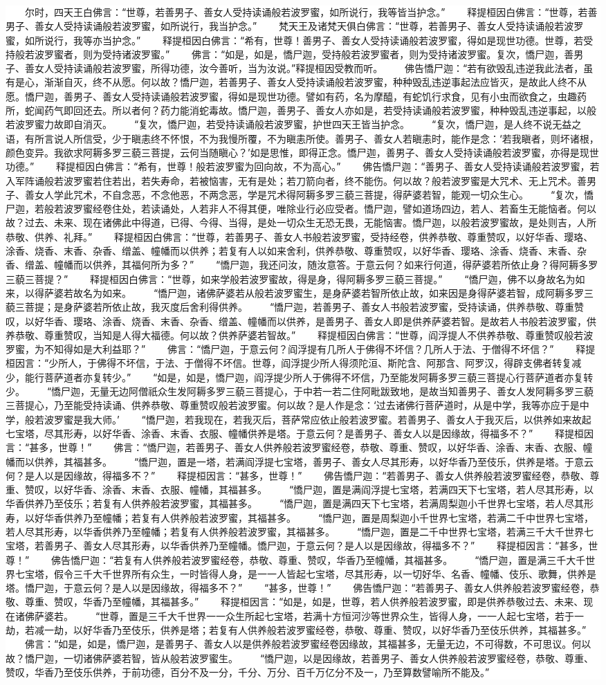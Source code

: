 　　尔时，四天王白佛言：“世尊，若善男子、善女人受持读诵般若波罗蜜，如所说行，我等皆当护念。”
　　释提桓因白佛言：“世尊，若善男子、善女人受持读诵般若波罗蜜，如所说行，我当护念。”
　　梵天王及诸梵天俱白佛言：“世尊，若善男子、善女人受持读诵般若波罗蜜，如所说行，我等亦当护念。”
　　释提桓因白佛言：“希有，世尊！善男子、善女人受持读诵般若波罗蜜，得如是现世功德。世尊，若受持般若波罗蜜者，则为受持诸波罗蜜。”
　　佛言：“如是，如是，憍尸迦，受持般若波罗蜜者，则为受持诸波罗蜜。复次，憍尸迦，善男子、善女人受持读诵般若波罗蜜，所得功德，汝今善听，当为汝说。”释提桓因受教而听。
　　佛告憍尸迦：“若有欲毁乱违逆我此法者，虽有是心，渐渐自灭，终不从愿。何以故？憍尸迦，若善男子、善女人受持读诵般若波罗蜜，种种毁乱违逆事起法应皆灭，是故此人终不从愿。憍尸迦，善男子、善女人受持读诵般若波罗蜜，得如是现世功德。譬如有药，名为摩醯，有蛇饥行求食，见有小虫而欲食之，虫趣药所，蛇闻药气即回还去。所以者何？药力能消蛇毒故。憍尸迦，善男子、善女人亦如是，若受持读诵般若波罗蜜，种种毁乱违逆事起，以般若波罗蜜力故即自消灭。
　　“复次，憍尸迦，若受持读诵般若波罗蜜，护世四天王皆当护念。
　　“复次，憍尸迦，是人终不说无益之语，有所言说人所信受，少于瞋恚终不怀恨，不为我慢所覆，不为瞋恚所使。善男子、善女人若瞋恚时，能作是念：‘若我瞋者，则坏诸根，颜色变异。我欲求阿耨多罗三藐三菩提，云何当随瞋心？’如是思惟，即得正念。憍尸迦，善男子、善女人受持读诵般若波罗蜜，亦得是现世功德。”
　　释提桓因白佛言：“希有，世尊！般若波罗蜜为回向故，不为高心。”
　　佛告憍尸迦：“善男子、善女人受持读诵般若波罗蜜，若入军阵诵般若波罗蜜若住若出，若失寿命，若被恼害，无有是处；若刀箭向者，终不能伤。何以故？般若波罗蜜是大咒术、无上咒术。善男子、善女人学此咒术，不自念恶，不念他恶，不两念恶，学是咒术得阿耨多罗三藐三菩提，得萨婆若智，能观一切众生心。
　　“复次，憍尸迦，若般若波罗蜜经卷住处，若读诵处，人若非人不得其便，唯除业行必应受者。憍尸迦，譬如道场四边，若人、若畜生无能恼者。何以故？过去、未来、现在诸佛此中得道，已得、今得、当得，是处一切众生无恐无畏，无能恼害。憍尸迦，以般若波罗蜜故，是处则吉，人所恭敬、供养、礼拜。”
　　释提桓因白佛言：“世尊，若善男子、善女人书般若波罗蜜，受持经卷，供养恭敬、尊重赞叹，以好华香、璎珞、涂香、烧香、末香、杂香、缯盖、幢幡而以供养；若复有人以如来舍利，供养恭敬、尊重赞叹，以好华香、璎珞、涂香、烧香、末香、杂香、缯盖、幢幡而以供养，其福何所为多？”
　　“憍尸迦，我还问汝，随汝意答。于意云何？如来行何道，得萨婆若所依止身？得阿耨多罗三藐三菩提？”
　　释提桓因白佛言：“世尊，如来学般若波罗蜜故，得是身，得阿耨多罗三藐三菩提。”
　　“憍尸迦，佛不以身故名为如来，以得萨婆若故名为如来。
　　“憍尸迦，诸佛萨婆若从般若波罗蜜生，是身萨婆若智所依止故，如来因是身得萨婆若智，成阿耨多罗三藐三菩提；是身萨婆若所依止故，我灭度后舍利得供养。
　　“憍尸迦，若善男子、善女人书般若波罗蜜，受持读诵，供养恭敬、尊重赞叹，以好华香、璎珞、涂香、烧香、末香、杂香、缯盖、幢幡而以供养，是善男子、善女人即是供养萨婆若智。是故若人书般若波罗蜜，供养恭敬、尊重赞叹，当知是人得大福德。何以故？供养萨婆若智故。”
　　释提桓因白佛言：“世尊，阎浮提人不供养恭敬、尊重赞叹般若波罗蜜，为不知得如是大利益耶？”
　　佛言：“憍尸迦，于意云何？阎浮提有几所人于佛得不坏信？几所人于法、于僧得不坏信？”
　　释提桓因言：“少所人，于佛得不坏信，于法、于僧得不坏信。世尊，阎浮提少所人得须陀洹、斯陀含、阿那含、阿罗汉，得辟支佛者转复减少，能行菩萨道者亦复转少。”
　　“如是，如是，憍尸迦，阎浮提少所人于佛得不坏信，乃至能发阿耨多罗三藐三菩提心行菩萨道者亦复转少。
　　“憍尸迦，无量无边阿僧祇众生发阿耨多罗三藐三菩提心，于中若一若二住阿毗跋致地，是故当知善男子、善女人发阿耨多罗三藐三菩提心，乃至能受持读诵、供养恭敬、尊重赞叹般若波罗蜜。何以故？是人作是念：‘过去诸佛行菩萨道时，从是中学，我等亦应于是中学，般若波罗蜜是我大师。’
　　“憍尸迦，若我现在，若我灭后，菩萨常应依止般若波罗蜜。若善男子、善女人于我灭后，以供养如来故起七宝塔，尽其形寿，以好华香、涂香、末香、衣服、幢幡供养是塔。于意云何？是善男子、善女人以是因缘故，得福多不？”
　　释提桓因言：“甚多，世尊！”
　　佛言：“憍尸迦，若善男子、善女人供养般若波罗蜜经卷，恭敬、尊重、赞叹，以好华香、涂香、末香、衣服、幢幡而以供养，其福甚多。
　　“憍尸迦，置是一塔，若满阎浮提七宝塔，善男子、善女人尽其形寿，以好华香乃至伎乐，供养是塔。于意云何？是人以是因缘故，得福多不？”
　　释提桓因言：“甚多，世尊！”
　　佛告憍尸迦：“若善男子、善女人供养般若波罗蜜经卷，恭敬、尊重、赞叹，以好华香、涂香、末香、衣服、幢幡，其福甚多。
　　“憍尸迦，置是满阎浮提七宝塔，若满四天下七宝塔，若人尽其形寿，以华香供养乃至伎乐；若复有人供养般若波罗蜜，其福甚多。
　　“憍尸迦，置是满四天下七宝塔，若满周梨迦小千世界七宝塔，若人尽其形寿，以好华香供养乃至幢幡；若复有人供养般若波罗蜜，其福甚多。
　　“憍尸迦，置是周梨迦小千世界七宝塔，若满二千中世界七宝塔，若人尽其形寿，以华香供养乃至幢幡；若复有人供养般若波罗蜜，其福甚多。
　　“憍尸迦，置是二千中世界七宝塔，若满三千大千世界七宝塔，若善男子、善女人尽其形寿，以华香供养乃至幢幡。憍尸迦，于意云何？是人以是因缘故，得福多不？”
　　释提桓因言：“甚多，世尊！”
　　佛告憍尸迦：“若复有人供养般若波罗蜜经卷，恭敬、尊重、赞叹，华香乃至幢幡，其福甚多。
　　“憍尸迦，置是满三千大千世界七宝塔，假令三千大千世界所有众生，一时皆得人身，是一一人皆起七宝塔，尽其形寿，以一切好华、名香、幢幡、伎乐、歌舞，供养是塔。憍尸迦，于意云何？是人以是因缘故，得福多不？”
　　“甚多，世尊！”
　　佛告憍尸迦：“若善男子、善女人供养般若波罗蜜经卷，恭敬、尊重、赞叹，华香乃至幢幡，其福甚多。”
　　释提桓因言：“如是，如是，世尊，若人供养般若波罗蜜，即是供养恭敬过去、未来、现在诸佛萨婆若。
　　“世尊，置是三千大千世界一一众生所起七宝塔，若满十方恒河沙等世界众生，皆得人身，一一人起七宝塔，若于一劫，若减一劫，以好华香乃至伎乐，供养是塔；若复有人供养般若波罗蜜经卷，恭敬、尊重、赞叹，以好华香乃至伎乐供养，其福甚多。”
　　佛言：“如是，如是，憍尸迦，是善男子、善女人以是供养般若波罗蜜经卷因缘故，其福甚多，无量无边，不可得数，不可思议。何以故？憍尸迦，一切诸佛萨婆若智，皆从般若波罗蜜生。
　　“憍尸迦，以是因缘故，若善男子、善女人供养般若波罗蜜经卷，恭敬、尊重、赞叹，华香乃至伎乐供养，于前功德，百分不及一分，千分、万分、百千万亿分不及一，乃至算数譬喻所不能及。”
